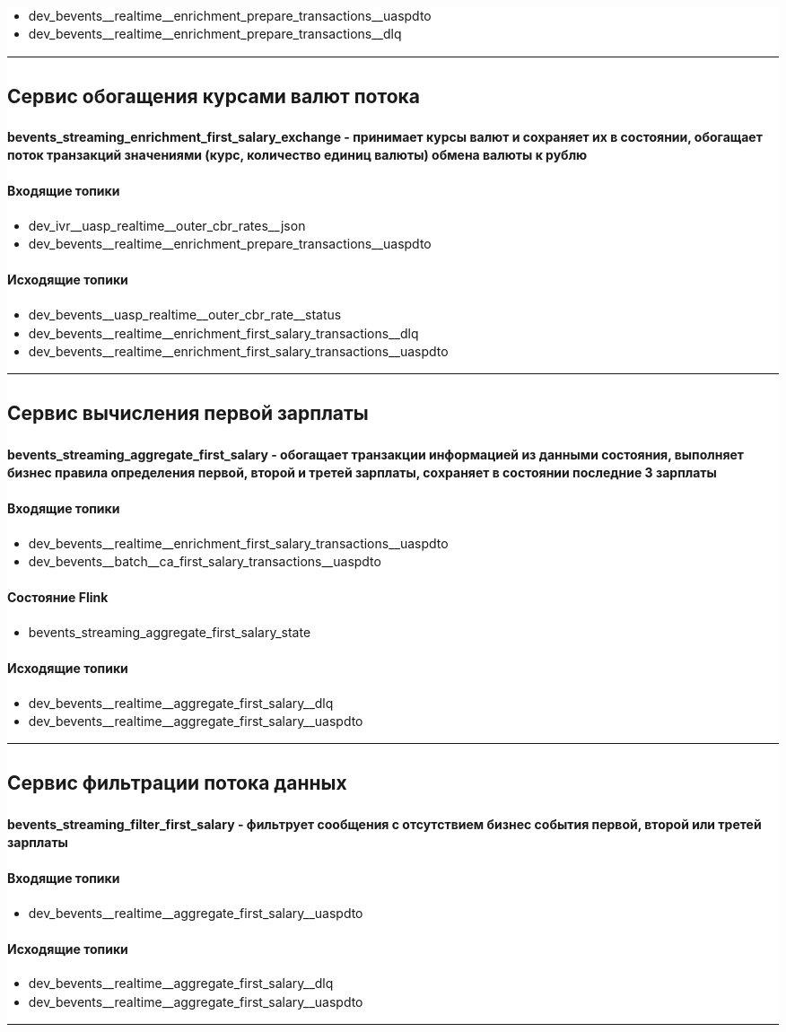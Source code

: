 * dev_bevents__realtime__enrichment_prepare_transactions__uaspdto
* dev_bevents__realtime__enrichment_prepare_transactions__dlq

---

## Сервис обогащения курсами валют потока 
#### bevents_streaming_enrichment_first_salary_exchange - принимает курсы валют и сохраняет их в состоянии, обогащает поток транзакций значениями (курс, количество единиц валюты) обмена валюты к рублю  
#### Входящие топики
* dev_ivr__uasp_realtime__outer_cbr_rates__json
* dev_bevents__realtime__enrichment_prepare_transactions__uaspdto
#### Исходящие топики
* dev_bevents__uasp_realtime__outer_cbr_rate__status 
* dev_bevents__realtime__enrichment_first_salary_transactions__dlq 
* dev_bevents__realtime__enrichment_first_salary_transactions__uaspdto 

---

## Сервис вычисления первой зарплаты 
#### bevents_streaming_aggregate_first_salary - обогащает транзакции информацией из данными состояния, выполняет бизнес правила определения первой, второй и третей зарплаты, сохраняет в состоянии последние 3 зарплаты
#### Входящие топики
* dev_bevents__realtime__enrichment_first_salary_transactions__uaspdto
* dev_bevents__batch__ca_first_salary_transactions__uaspdto
#### Состояние Flink
* bevents_streaming_aggregate_first_salary_state
#### Исходящие топики
* dev_bevents__realtime__aggregate_first_salary__dlq 
* dev_bevents__realtime__aggregate_first_salary__uaspdto

---

## Сервис фильтрации потока данных
#### bevents_streaming_filter_first_salary - фильтрует сообщения с отсутствием бизнес события первой, второй или третей зарплаты
#### Входящие топики
* dev_bevents__realtime__aggregate_first_salary__uaspdto
#### Исходящие топики
* dev_bevents__realtime__aggregate_first_salary__dlq
* dev_bevents__realtime__aggregate_first_salary__uaspdto

---